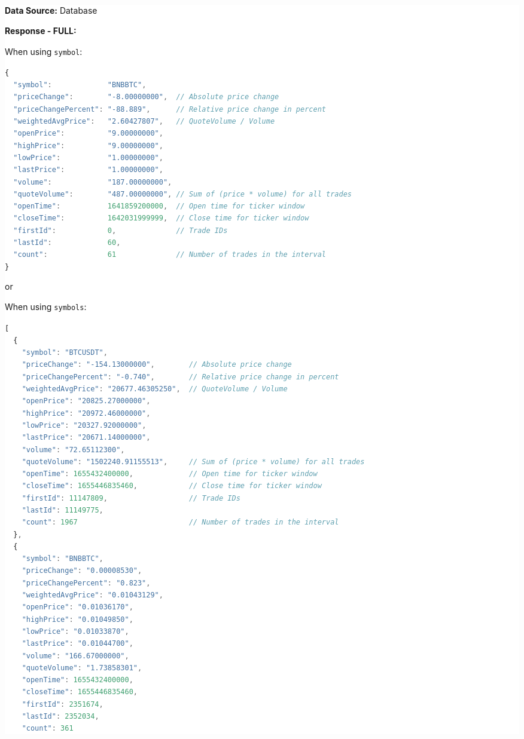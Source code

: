 **Data Source:**
Database

**Response - FULL:**

When using `symbol`:

```javascript
{
  "symbol":             "BNBBTC",
  "priceChange":        "-8.00000000",  // Absolute price change
  "priceChangePercent": "-88.889",      // Relative price change in percent
  "weightedAvgPrice":   "2.60427807",   // QuoteVolume / Volume
  "openPrice":          "9.00000000",
  "highPrice":          "9.00000000",
  "lowPrice":           "1.00000000",
  "lastPrice":          "1.00000000",
  "volume":             "187.00000000",
  "quoteVolume":        "487.00000000", // Sum of (price * volume) for all trades
  "openTime":           1641859200000,  // Open time for ticker window
  "closeTime":          1642031999999,  // Close time for ticker window
  "firstId":            0,              // Trade IDs
  "lastId":             60,
  "count":              61              // Number of trades in the interval
}

```
or

When using `symbols`:

```javascript
[
  {
    "symbol": "BTCUSDT",
    "priceChange": "-154.13000000",        // Absolute price change
    "priceChangePercent": "-0.740",        // Relative price change in percent
    "weightedAvgPrice": "20677.46305250",  // QuoteVolume / Volume
    "openPrice": "20825.27000000",
    "highPrice": "20972.46000000",
    "lowPrice": "20327.92000000",
    "lastPrice": "20671.14000000",
    "volume": "72.65112300",
    "quoteVolume": "1502240.91155513",     // Sum of (price * volume) for all trades
    "openTime": 1655432400000,             // Open time for ticker window
    "closeTime": 1655446835460,            // Close time for ticker window
    "firstId": 11147809,                   // Trade IDs
    "lastId": 11149775,
    "count": 1967                          // Number of trades in the interval
  },
  {
    "symbol": "BNBBTC",
    "priceChange": "0.00008530",
    "priceChangePercent": "0.823",
    "weightedAvgPrice": "0.01043129",
    "openPrice": "0.01036170",
    "highPrice": "0.01049850",
    "lowPrice": "0.01033870",
    "lastPrice": "0.01044700",
    "volume": "166.67000000",
    "quoteVolume": "1.73858301",
    "openTime": 1655432400000,
    "closeTime": 1655446835460,
    "firstId": 2351674,
    "lastId": 2352034,
    "count": 361
```
